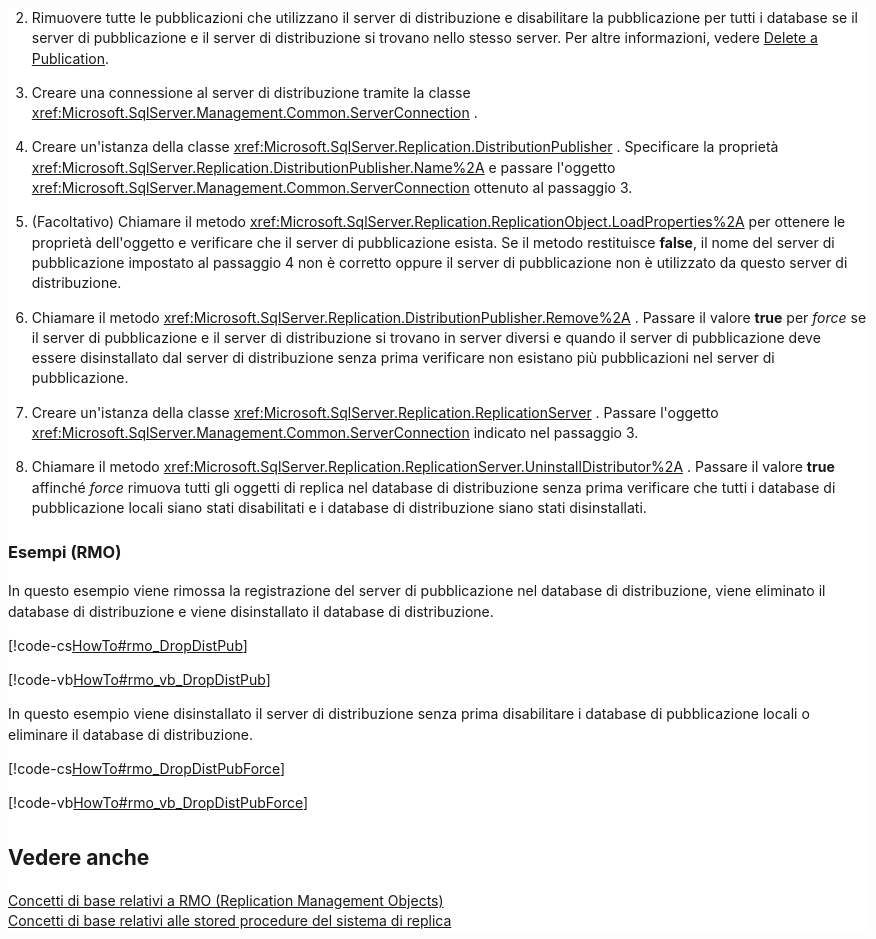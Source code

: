 2.  Rimuovere tutte le pubblicazioni che utilizzano il server di distribuzione e disabilitare la pubblicazione per tutti i database se il server di pubblicazione e il server di distribuzione si trovano nello stesso server. Per altre informazioni, vedere [Delete a Publication](../../relational-databases/replication/publish/delete-a-publication.md).  
  
3.  Creare una connessione al server di distribuzione tramite la classe <xref:Microsoft.SqlServer.Management.Common.ServerConnection> .  
  
4.  Creare un'istanza della classe <xref:Microsoft.SqlServer.Replication.DistributionPublisher> . Specificare la proprietà <xref:Microsoft.SqlServer.Replication.DistributionPublisher.Name%2A> e passare l'oggetto <xref:Microsoft.SqlServer.Management.Common.ServerConnection> ottenuto al passaggio 3.  
  
5.  (Facoltativo) Chiamare il metodo <xref:Microsoft.SqlServer.Replication.ReplicationObject.LoadProperties%2A> per ottenere le proprietà dell'oggetto e verificare che il server di pubblicazione esista. Se il metodo restituisce **false**, il nome del server di pubblicazione impostato al passaggio 4 non è corretto oppure il server di pubblicazione non è utilizzato da questo server di distribuzione.  
  
6.  Chiamare il metodo <xref:Microsoft.SqlServer.Replication.DistributionPublisher.Remove%2A> . Passare il valore **true** per *force* se il server di pubblicazione e il server di distribuzione si trovano in server diversi e quando il server di pubblicazione deve essere disinstallato dal server di distribuzione senza prima verificare non esistano più pubblicazioni nel server di pubblicazione.  
  
7.  Creare un'istanza della classe <xref:Microsoft.SqlServer.Replication.ReplicationServer> . Passare l'oggetto <xref:Microsoft.SqlServer.Management.Common.ServerConnection> indicato nel passaggio 3.  
  
8.  Chiamare il metodo <xref:Microsoft.SqlServer.Replication.ReplicationServer.UninstallDistributor%2A> . Passare il valore **true** affinché *force* rimuova tutti gli oggetti di replica nel database di distribuzione senza prima verificare che tutti i database di pubblicazione locali siano stati disabilitati e i database di distribuzione siano stati disinstallati.  
  
###  <a name="PShellExample"></a> Esempi (RMO)  
 In questo esempio viene rimossa la registrazione del server di pubblicazione nel database di distribuzione, viene eliminato il database di distribuzione e viene disinstallato il database di distribuzione.  
  
 [!code-cs[HowTo#rmo_DropDistPub](../../relational-databases/replication/codesnippet/csharp/rmohowto/rmotestevelope.cs#rmo_dropdistpub)]  
  
 [!code-vb[HowTo#rmo_vb_DropDistPub](../../relational-databases/replication/codesnippet/visualbasic/rmohowtovb/rmotestenv.vb#rmo_vb_dropdistpub)]  
  
 In questo esempio viene disinstallato il server di distribuzione senza prima disabilitare i database di pubblicazione locali o eliminare il database di distribuzione.  
  
 [!code-cs[HowTo#rmo_DropDistPubForce](../../relational-databases/replication/codesnippet/csharp/rmohowto/rmotestevelope.cs#rmo_dropdistpubforce)]  
  
 [!code-vb[HowTo#rmo_vb_DropDistPubForce](../../relational-databases/replication/codesnippet/visualbasic/rmohowtovb/rmotestenv.vb#rmo_vb_dropdistpubforce)]  
  
## <a name="see-also"></a>Vedere anche  
 [Concetti di base relativi a RMO (Replication Management Objects)](../../relational-databases/replication/concepts/replication-management-objects-concepts.md)   
 [Concetti di base relativi alle stored procedure del sistema di replica](../../relational-databases/replication/concepts/replication-system-stored-procedures-concepts.md)  
  
  
